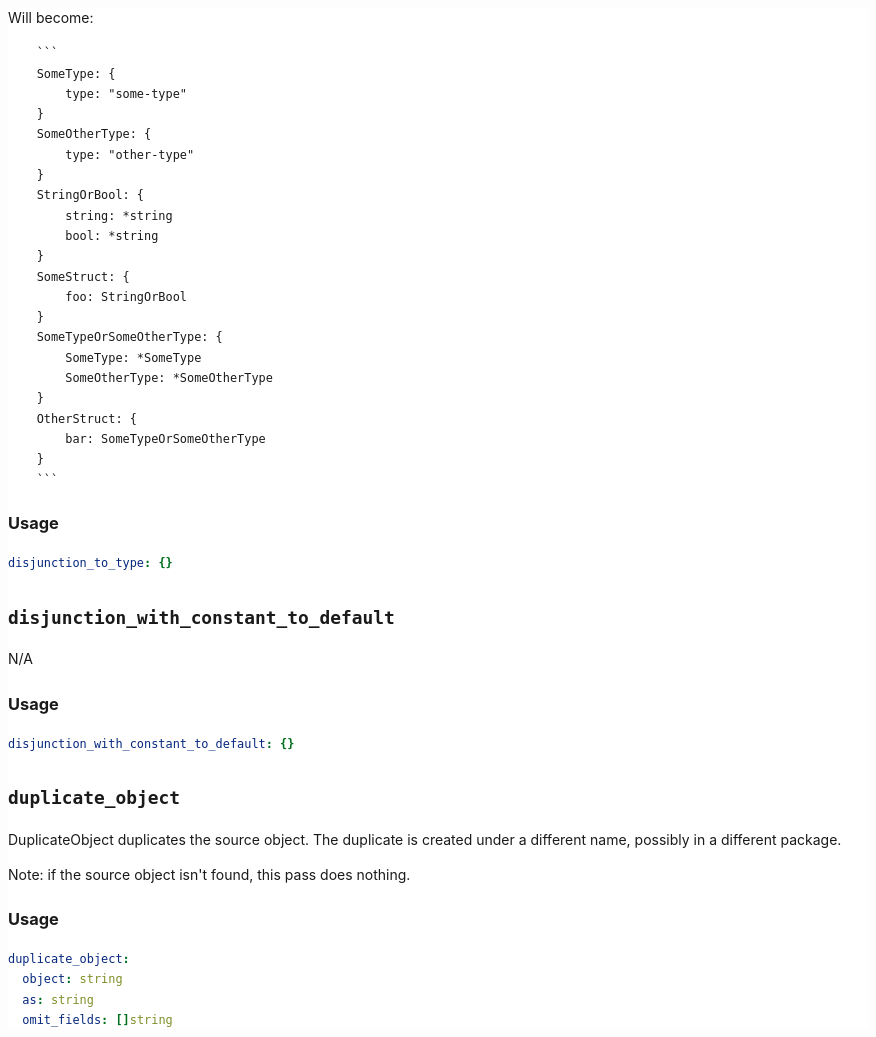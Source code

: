Will become:

		```
		SomeType: {
			type: "some-type"
	 	}
		SomeOtherType: {
			type: "other-type"
	 	}
		StringOrBool: {
			string: *string
			bool: *string
		}
		SomeStruct: {
			foo: StringOrBool
		}
		SomeTypeOrSomeOtherType: {
			SomeType: *SomeType
			SomeOtherType: *SomeOtherType
		}
		OtherStruct: {
			bar: SomeTypeOrSomeOtherType
		}
		```

### Usage

```yaml
disjunction_to_type: {}
```

## `disjunction_with_constant_to_default`

N/A

### Usage

```yaml
disjunction_with_constant_to_default: {}
```

## `duplicate_object`

DuplicateObject duplicates the source object. The duplicate is created under
a different name, possibly in a different package.

Note: if the source object isn't found, this pass does nothing.

### Usage

```yaml
duplicate_object:
  object: string
  as: string
  omit_fields: []string
```
